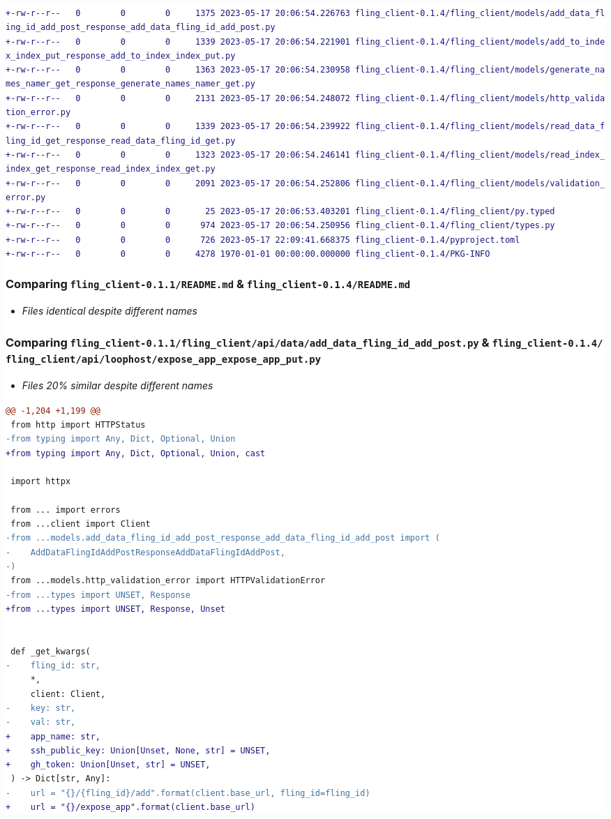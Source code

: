 ```diff
+-rw-r--r--   0        0        0     1375 2023-05-17 20:06:54.226763 fling_client-0.1.4/fling_client/models/add_data_fling_id_add_post_response_add_data_fling_id_add_post.py
+-rw-r--r--   0        0        0     1339 2023-05-17 20:06:54.221901 fling_client-0.1.4/fling_client/models/add_to_index_index_put_response_add_to_index_index_put.py
+-rw-r--r--   0        0        0     1363 2023-05-17 20:06:54.230958 fling_client-0.1.4/fling_client/models/generate_names_namer_get_response_generate_names_namer_get.py
+-rw-r--r--   0        0        0     2131 2023-05-17 20:06:54.248072 fling_client-0.1.4/fling_client/models/http_validation_error.py
+-rw-r--r--   0        0        0     1339 2023-05-17 20:06:54.239922 fling_client-0.1.4/fling_client/models/read_data_fling_id_get_response_read_data_fling_id_get.py
+-rw-r--r--   0        0        0     1323 2023-05-17 20:06:54.246141 fling_client-0.1.4/fling_client/models/read_index_index_get_response_read_index_index_get.py
+-rw-r--r--   0        0        0     2091 2023-05-17 20:06:54.252806 fling_client-0.1.4/fling_client/models/validation_error.py
+-rw-r--r--   0        0        0       25 2023-05-17 20:06:53.403201 fling_client-0.1.4/fling_client/py.typed
+-rw-r--r--   0        0        0      974 2023-05-17 20:06:54.250956 fling_client-0.1.4/fling_client/types.py
+-rw-r--r--   0        0        0      726 2023-05-17 22:09:41.668375 fling_client-0.1.4/pyproject.toml
+-rw-r--r--   0        0        0     4278 1970-01-01 00:00:00.000000 fling_client-0.1.4/PKG-INFO
```

### Comparing `fling_client-0.1.1/README.md` & `fling_client-0.1.4/README.md`

 * *Files identical despite different names*

### Comparing `fling_client-0.1.1/fling_client/api/data/add_data_fling_id_add_post.py` & `fling_client-0.1.4/fling_client/api/loophost/expose_app_expose_app_put.py`

 * *Files 20% similar despite different names*

```diff
@@ -1,204 +1,199 @@
 from http import HTTPStatus
-from typing import Any, Dict, Optional, Union
+from typing import Any, Dict, Optional, Union, cast
 
 import httpx
 
 from ... import errors
 from ...client import Client
-from ...models.add_data_fling_id_add_post_response_add_data_fling_id_add_post import (
-    AddDataFlingIdAddPostResponseAddDataFlingIdAddPost,
-)
 from ...models.http_validation_error import HTTPValidationError
-from ...types import UNSET, Response
+from ...types import UNSET, Response, Unset
 
 
 def _get_kwargs(
-    fling_id: str,
     *,
     client: Client,
-    key: str,
-    val: str,
+    app_name: str,
+    ssh_public_key: Union[Unset, None, str] = UNSET,
+    gh_token: Union[Unset, str] = UNSET,
 ) -> Dict[str, Any]:
-    url = "{}/{fling_id}/add".format(client.base_url, fling_id=fling_id)
+    url = "{}/expose_app".format(client.base_url)
```